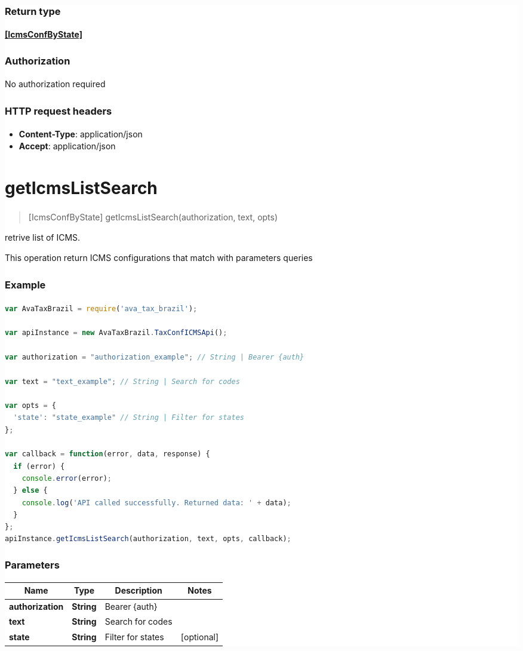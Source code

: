 ### Return type

[**[IcmsConfByState]**](IcmsConfByState.md)

### Authorization

No authorization required

### HTTP request headers

 - **Content-Type**: application/json
 - **Accept**: application/json

<a name="getIcmsListSearch"></a>
# **getIcmsListSearch**
> [IcmsConfByState] getIcmsListSearch(authorization, text, opts)

retrive list of ICMS.

This operation return ICMS configurations that match with parameters queries 

### Example
```javascript
var AvaTaxBrazil = require('ava_tax_brazil');

var apiInstance = new AvaTaxBrazil.TaxConfICMSApi();

var authorization = "authorization_example"; // String | Bearer {auth}

var text = "text_example"; // String | Search for codes

var opts = { 
  'state': "state_example" // String | Filter for states
};

var callback = function(error, data, response) {
  if (error) {
    console.error(error);
  } else {
    console.log('API called successfully. Returned data: ' + data);
  }
};
apiInstance.getIcmsListSearch(authorization, text, opts, callback);
```

### Parameters

Name | Type | Description  | Notes
------------- | ------------- | ------------- | -------------
 **authorization** | **String**| Bearer {auth} | 
 **text** | **String**| Search for codes | 
 **state** | **String**| Filter for states | [optional] 
